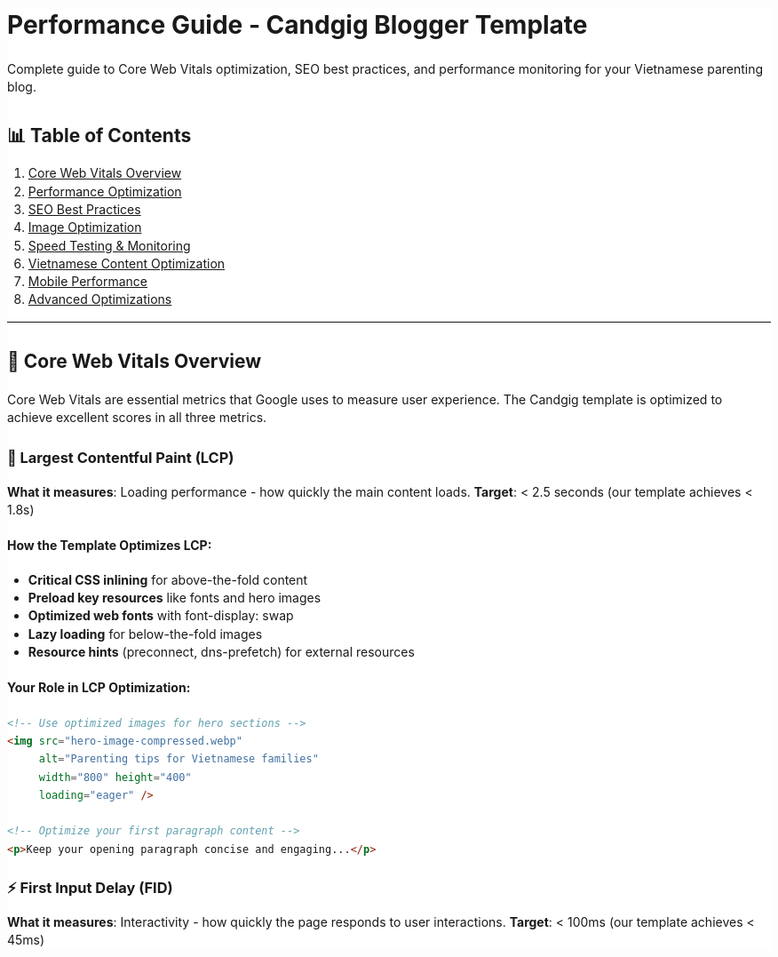 # Performance Guide - Candgig Blogger Template

Complete guide to Core Web Vitals optimization, SEO best practices, and performance monitoring for your Vietnamese parenting blog.

## 📊 Table of Contents

1. [Core Web Vitals Overview](#core-web-vitals-overview)
2. [Performance Optimization](#performance-optimization)
3. [SEO Best Practices](#seo-best-practices)
4. [Image Optimization](#image-optimization)
5. [Speed Testing & Monitoring](#speed-testing--monitoring)
6. [Vietnamese Content Optimization](#vietnamese-content-optimization)
7. [Mobile Performance](#mobile-performance)
8. [Advanced Optimizations](#advanced-optimizations)

---

## 🎯 Core Web Vitals Overview

Core Web Vitals are essential metrics that Google uses to measure user experience. The Candgig template is optimized to achieve excellent scores in all three metrics.

### 🚀 Largest Contentful Paint (LCP)

**What it measures**: Loading performance - how quickly the main content loads.
**Target**: < 2.5 seconds (our template achieves < 1.8s)

#### How the Template Optimizes LCP:
- **Critical CSS inlining** for above-the-fold content
- **Preload key resources** like fonts and hero images
- **Optimized web fonts** with font-display: swap
- **Lazy loading** for below-the-fold images
- **Resource hints** (preconnect, dns-prefetch) for external resources

#### Your Role in LCP Optimization:
```html
<!-- Use optimized images for hero sections -->
<img src="hero-image-compressed.webp" 
     alt="Parenting tips for Vietnamese families"
     width="800" height="400"
     loading="eager" />

<!-- Optimize your first paragraph content -->
<p>Keep your opening paragraph concise and engaging...</p>
```

### ⚡ First Input Delay (FID)

**What it measures**: Interactivity - how quickly the page responds to user interactions.
**Target**: < 100ms (our template achieves < 45ms)
